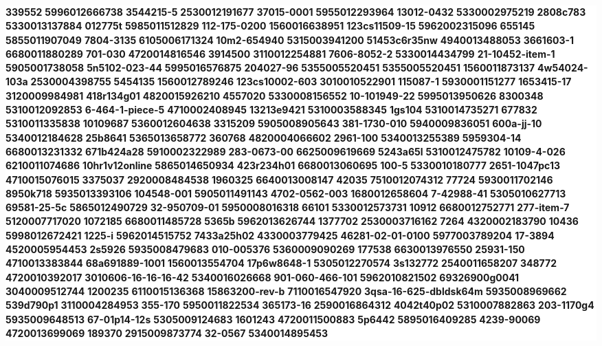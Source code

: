 **339552**    **5996012666738**    **3544215-5**    **2530012191677**    **37015-0001**    **5955012293964**
**13012-0432**    **5330002975219**    **2808c783**    **5330013137884**    **012775t**    **5985011512829**
**112-175-0200**    **1560016638951**    **123cs11509-15**    **5962002315096**    **655145**    **5855011907049**
**7804-3135**    **6105006171324**    **10m2-654940**    **5315003941200**    **51453c6r35nw**    **4940013488053**
**3661603-1**    **6680011880289**    **701-030**    **4720014816546**    **3914500**    **3110012254881**
**7606-8052-2**    **5330014434799**    **21-10452-item-1**    **5905001738058**    **5n5102-023-44**    **5995016576875**
**204027-96**    **5355005520451**    **5355005520451**    **1560011873137**    **4w54024-103a**    **2530004398755**
**5454135**    **1560012789246**    **123cs10002-603**    **3010010522901**    **115087-1**    **5930001151277**
**1653415-17**    **3120009984981**    **418r134g01**    **4820015926210**    **4557020**    **5330008156552**
**10-101949-22**    **5995013950626**    **8300348**    **5310012092853**    **6-464-1-piece-5**    **4710002408945**
**13213e9421**    **5310003588345**    **1gs104**    **5310014735271**    **677832**    **5310011335838**
**10109687**    **5360012604638**    **3315209**    **5905008905643**    **381-1730-010**    **5940009836051**
**600a-jj-10**    **5340012184628**    **25b8641**    **5365013658772**    **360768**    **4820004066602**
**2961-100**    **5340013255389**    **5959304-14**    **6680013231332**    **671b424a28**    **5910002322989**
**283-0673-00**    **6625009619669**    **5243a65l**    **5310012475782**    **10109-4-026**    **6210011074686**
**10hr1v12online**    **5865014650934**    **423r234h01**    **6680013060695**    **100-5**    **5330010180777**
**2651-1047pc13**    **4710015076015**    **3375037**    **2920008484538**    **1960325**    **6640013008147**
**42035**    **7510012074312**    **77724**    **5930011702146**    **8950k718**    **5935013393106**
**104548-001**    **5905011491143**    **4702-0562-003**    **1680012658604**    **7-42988-41**    **5305010627713**
**69581-25-5c**    **5865012490729**    **32-950709-01**    **5950008016318**    **66101**    **5330012573731**
**10912**    **6680012752771**    **277-item-7**    **5120007717020**    **1072185**    **6680011485728**
**5365b**    **5962013626744**    **1377702**    **2530003716162**    **7264**    **4320002183790**
**10436**    **5998012672421**    **1225-i**    **5962014515752**    **7433a25h02**    **4330003779425**
**46281-02-01-0100**    **5977003789204**    **17-3894**    **4520005954453**    **2s5926**    **5935008479683**
**010-005376**    **5360009090269**    **177538**    **6630013976550**    **25931-150**    **4710013383844**
**68a691889-1001**    **1560013554704**    **17p6w8648-1**    **5305012270574**    **3s132772**    **2540011658207**
**348772**    **4720010392017**    **3010606-16-16-16-42**    **5340016026668**    **901-060-466-101**    **5962010821502**
**69326900g0041**    **3040009512744**    **1200235**    **6110015136368**    **15863200-rev-b**    **7110016547920**
**3qsa-16-625-dbldsk64m**    **5935008969662**    **539d790p1**    **3110004284953**    **355-170**    **5950011822534**
**365173-16**    **2590016864312**    **4042t40p02**    **5310007882863**    **203-1170g4**    **5935009648513**
**67-01p14-12s**    **5305009124683**    **1601243**    **4720011500883**    **5p6442**    **5895016409285**
**4239-90069**    **4720013699069**    **189370**    **2915009873774**    **32-0567**    **5340014895453**